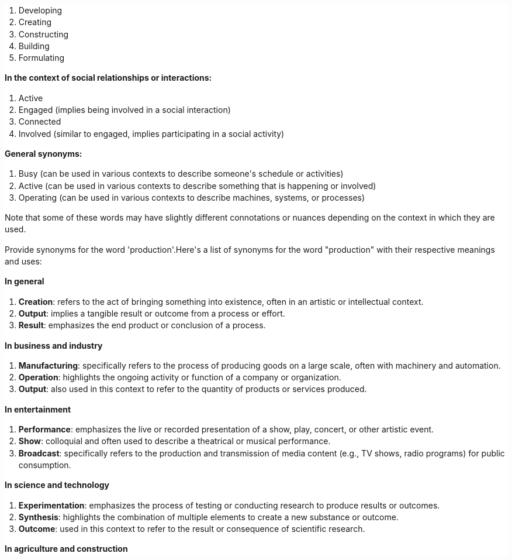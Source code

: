1. Developing
2. Creating
3. Constructing
4. Building
5. Formulating

**In the context of social relationships or interactions:**

1. Active
2. Engaged (implies being involved in a social interaction)
3. Connected
4. Involved (similar to engaged, implies participating in a social activity)

**General synonyms:**

1. Busy (can be used in various contexts to describe someone's schedule or activities)
2. Active (can be used in various contexts to describe something that is happening or involved)
3. Operating (can be used in various contexts to describe machines, systems, or processes)

Note that some of these words may have slightly different connotations or nuances depending on the context in which they are used.
<end>

Provide synonyms for the word 'production'.<start>Here's a list of synonyms for the word "production" with their respective meanings and uses:

**In general**

1. **Creation**: refers to the act of bringing something into existence, often in an artistic or intellectual context.
2. **Output**: implies a tangible result or outcome from a process or effort.
3. **Result**: emphasizes the end product or conclusion of a process.

**In business and industry**

1. **Manufacturing**: specifically refers to the process of producing goods on a large scale, often with machinery and automation.
2. **Operation**: highlights the ongoing activity or function of a company or organization.
3. **Output**: also used in this context to refer to the quantity of products or services produced.

**In entertainment**

1. **Performance**: emphasizes the live or recorded presentation of a show, play, concert, or other artistic event.
2. **Show**: colloquial and often used to describe a theatrical or musical performance.
3. **Broadcast**: specifically refers to the production and transmission of media content (e.g., TV shows, radio programs) for public consumption.

**In science and technology**

1. **Experimentation**: emphasizes the process of testing or conducting research to produce results or outcomes.
2. **Synthesis**: highlights the combination of multiple elements to create a new substance or outcome.
3. **Outcome**: used in this context to refer to the result or consequence of scientific research.

**In agriculture and construction**
